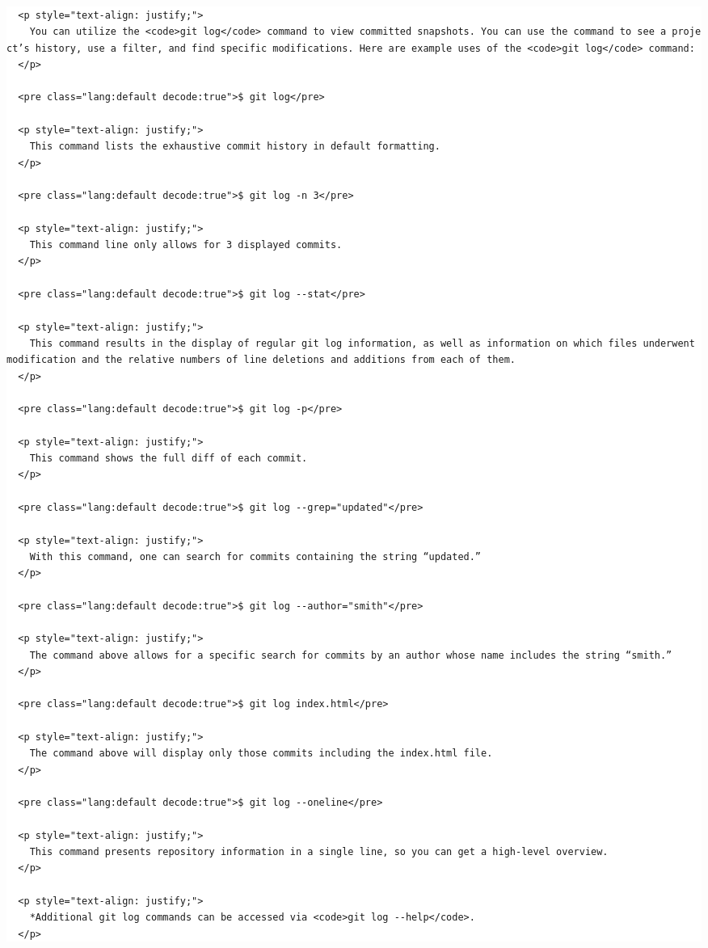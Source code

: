       <p style="text-align: justify;">
        You can utilize the <code>git log</code> command to view committed snapshots. You can use the command to see a project’s history, use a filter, and find specific modifications. Here are example uses of the <code>git log</code> command:
      </p>

      <pre class="lang:default decode:true">$ git log</pre>

      <p style="text-align: justify;">
        This command lists the exhaustive commit history in default formatting.
      </p>

      <pre class="lang:default decode:true">$ git log -n 3</pre>

      <p style="text-align: justify;">
        This command line only allows for 3 displayed commits.
      </p>

      <pre class="lang:default decode:true">$ git log --stat</pre>

      <p style="text-align: justify;">
        This command results in the display of regular git log information, as well as information on which files underwent modification and the relative numbers of line deletions and additions from each of them.
      </p>

      <pre class="lang:default decode:true">$ git log -p</pre>

      <p style="text-align: justify;">
        This command shows the full diff of each commit.
      </p>

      <pre class="lang:default decode:true">$ git log --grep="updated"</pre>

      <p style="text-align: justify;">
        With this command, one can search for commits containing the string “updated.”
      </p>

      <pre class="lang:default decode:true">$ git log --author="smith"</pre>

      <p style="text-align: justify;">
        The command above allows for a specific search for commits by an author whose name includes the string “smith.”
      </p>

      <pre class="lang:default decode:true">$ git log index.html</pre>

      <p style="text-align: justify;">
        The command above will display only those commits including the index.html file.
      </p>

      <pre class="lang:default decode:true">$ git log --oneline</pre>

      <p style="text-align: justify;">
        This command presents repository information in a single line, so you can get a high-level overview.
      </p>

      <p style="text-align: justify;">
        *Additional git log commands can be accessed via <code>git log --help</code>.
      </p>
